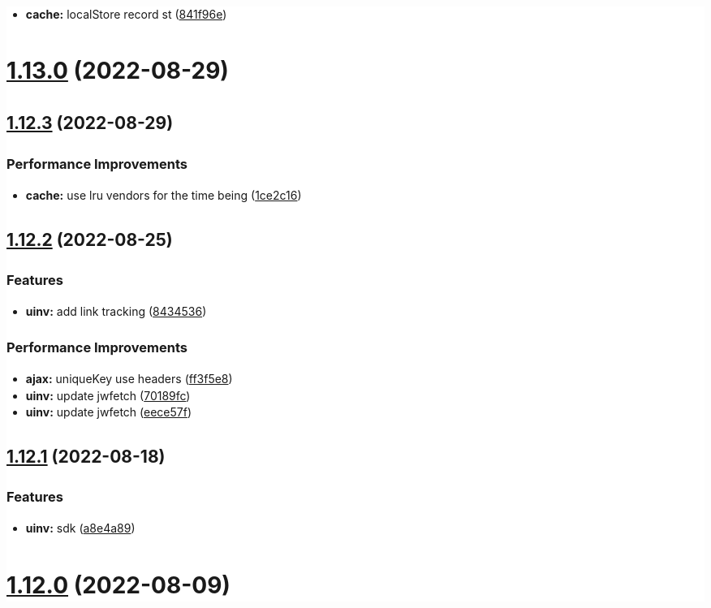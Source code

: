 - **cache:** localStore record st
  ([841f96e](https://github.com/jiawei397/deno-oak-nest/commit/841f96ef6684b8fd629ad47a05bcfff0fd30b458))

# [1.13.0](https://github.com/jiawei397/deno-oak-nest/compare/v1.12.3...v1.13.0) (2022-08-29)

## [1.12.3](https://github.com/jiawei397/deno-oak-nest/compare/v1.12.2...v1.12.3) (2022-08-29)

### Performance Improvements

- **cache:** use lru vendors for the time being
  ([1ce2c16](https://github.com/jiawei397/deno-oak-nest/commit/1ce2c1664af60b2de01cd3d244a0ac2b777380e4))

## [1.12.2](https://github.com/jiawei397/deno-oak-nest/compare/v1.12.1...v1.12.2) (2022-08-25)

### Features

- **uinv:** add link tracking
  ([8434536](https://github.com/jiawei397/deno-oak-nest/commit/8434536d8bcc81327bf16b4993a8d611a6a6c014))

### Performance Improvements

- **ajax:** uniqueKey use headers
  ([ff3f5e8](https://github.com/jiawei397/deno-oak-nest/commit/ff3f5e8980b3f31d613fbbada916f470fff4be4b))
- **uinv:** update jwfetch
  ([70189fc](https://github.com/jiawei397/deno-oak-nest/commit/70189fc719ad4b46fede5ff784df30065b0c2d3f))
- **uinv:** update jwfetch
  ([eece57f](https://github.com/jiawei397/deno-oak-nest/commit/eece57fee4b2dae8399761b04bad7ff1f78194f6))

## [1.12.1](https://github.com/jiawei397/deno-oak-nest/compare/v1.12.0...v1.12.1) (2022-08-18)

### Features

- **uinv:** sdk
  ([a8e4a89](https://github.com/jiawei397/deno-oak-nest/commit/a8e4a89a728ed841dc2f65427e943dcdf11cb843))

# [1.12.0](https://github.com/jiawei397/deno-oak-nest/compare/v1.11.4...v1.12.0) (2022-08-09)

